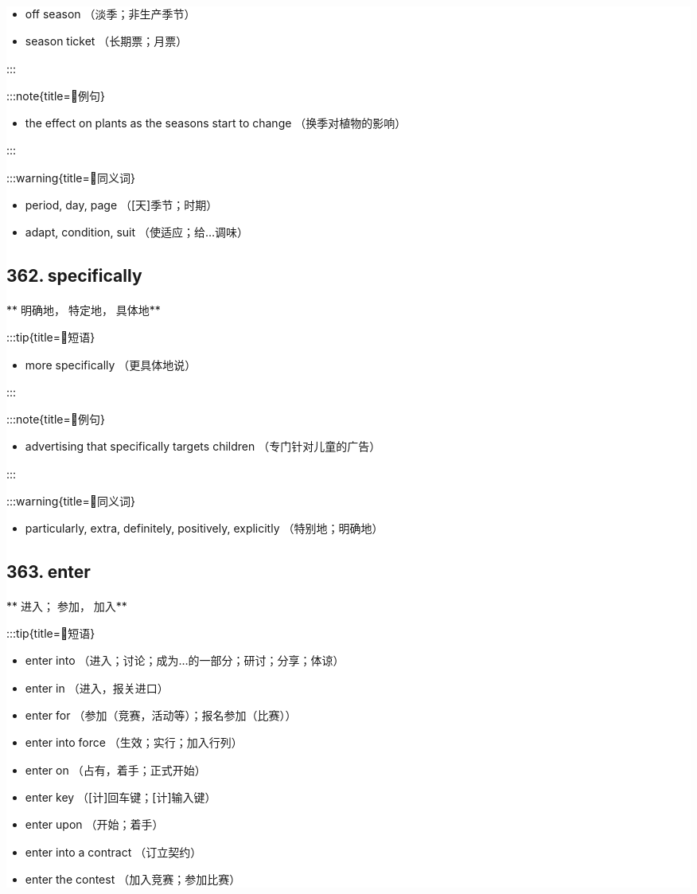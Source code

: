 - off season （淡季；非生产季节）

- season ticket （长期票；月票）

:::

:::note{title=🎤例句}

- the effect on plants as the seasons start to change （换季对植物的影响）

:::

:::warning{title=🤔同义词}

- period, day, page （[天]季节；时期）

- adapt, condition, suit （使适应；给…调味）


## 362. specifically

** 明确地， 特定地， 具体地**

:::tip{title=🤩短语}

- more specifically （更具体地说）

:::

:::note{title=🎤例句}

- advertising that specifically targets children （专门针对儿童的广告）

:::

:::warning{title=🤔同义词}

- particularly, extra, definitely, positively, explicitly （特别地；明确地）


## 363. enter

** 进入； 参加， 加入**

:::tip{title=🤩短语}

- enter into （进入；讨论；成为…的一部分；研讨；分享；体谅）

- enter in （进入，报关进口）

- enter for （参加（竞赛，活动等）；报名参加（比赛））

- enter into force （生效；实行；加入行列）

- enter on （占有，着手；正式开始）

- enter key （[计]回车键；[计]输入键）

- enter upon （开始；着手）

- enter into a contract （订立契约）

- enter the contest （加入竞赛；参加比赛）
